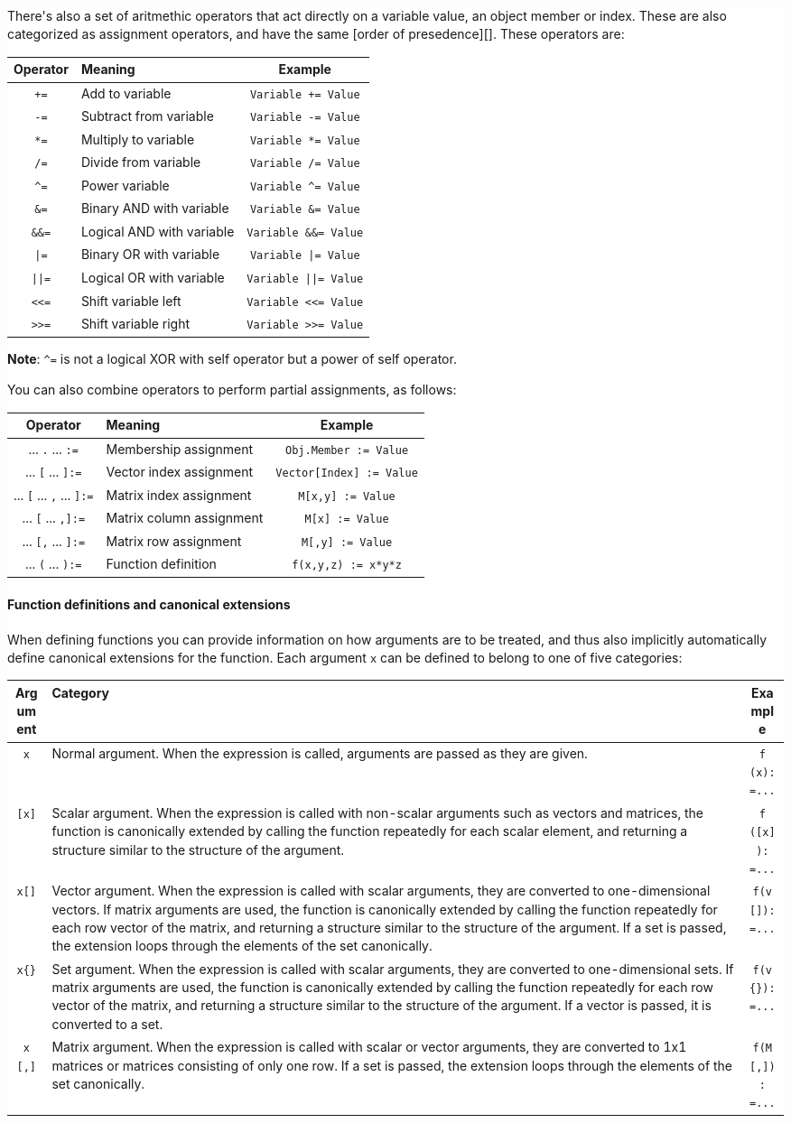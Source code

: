 There's also a set of aritmethic operators that act directly on a variable value, an object member or index. These are also categorized as 
assignment operators, and have the same [order of presedence][]. These operators are:

| Operator                   | Meaning                   | Example                                   |
|:--------------------------:|:--------------------------|:-----------------------------------------:|
| `+=`                       | Add to variable           | `Variable += Value`                       |
| `-=`                       | Subtract from variable    | `Variable -= Value`                       |
| `*=`                       | Multiply to variable      | `Variable *= Value`                       |
| `/=`                       | Divide from variable      | `Variable /= Value`                       |
| `^=`                       | Power variable            | `Variable ^= Value`                       |
| `&=`                       | Binary AND with variable  | `Variable &= Value`                       |
| `&&=`                      | Logical AND with variable | `Variable &&= Value`                      |
| <code>&#124;=</code>       | Binary OR with variable   | <code>Variable &#124;= Value</code>       |
| <code>&#124;&#124;=</code> | Logical OR with variable  | <code>Variable &#124;&#124;= Value</code> |
| `<<=`                      | Shift variable left       | `Variable <<= Value`                      |
| `>>=`                      | Shift variable right      | `Variable >>= Value`                      |

**Note**: `^=` is not a logical XOR with self operator but a power of self operator.

You can also combine operators to perform partial assignments, as follows:

| Operator | Meaning                   | Example              |
|:--------:|:--------------------------|:--------------------:|
| ... `.` ... `:=` | Membership assignment | `Obj.Member := Value`  |
| ... `[` ... `]:=` | Vector index assignment | `Vector[Index] := Value`  |
| ... `[` ... `,` ... `]:=` | Matrix index assignment | `M[x,y] := Value`  |
| ... `[` ... `,]:=` | Matrix column assignment | `M[x] := Value`  |
| ... `[,` ... `]:=` | Matrix row assignment | `M[,y] := Value`  |
| ... `(` ... `):=` | Function definition | `f(x,y,z) := x*y*z`  |

#### Function definitions and canonical extensions

When defining functions you can provide information on how arguments are to be treated, and thus also implicitly automatically define canonical extensions
for the function. Each argument `x` can be defined to belong to one of five categories:

| Argument | Category                   | Example              |
|:--------:|:---------------------------|:--------------------:|
| `x`      | Normal argument. When the expression is called, arguments are passed as they are given. | `f(x):=...`  |
| `[x]`    | Scalar argument. When the expression is called with non-scalar arguments such as vectors and matrices, the function is canonically extended by calling the function repeatedly for each scalar element, and returning a structure similar to the structure of the argument. | `f([x]):=...`  |
| `x[]`    | Vector argument. When the expression is called with scalar arguments, they are converted to one-dimensional vectors. If matrix arguments are used, the function is canonically extended by calling the function repeatedly for each row vector of the matrix, and returning a structure similar to the structure of the argument. If a set is passed, the extension loops through the elements of the set canonically. | `f(v[]):=...`  |
| `x{}`    | Set argument. When the expression is called with scalar arguments, they are converted to one-dimensional sets. If matrix arguments are used, the function is canonically extended by calling the function repeatedly for each row vector of the matrix, and returning a structure similar to the structure of the argument. If a vector is passed, it is converted to a set.  | `f(v{}):=...`  |
| `x[,]`   | Matrix argument. When the expression is called with scalar or vector arguments, they are converted to 1x1 matrices or matrices consisting of only one row. If a set is passed, the extension loops through the elements of the set canonically. | `f(M[,]):=...`  |


[CanvasExample]: Prompt.md?Expression=Canvas%28500,500,"Red","White"%29
[HorizontalBarsExample]: Prompt.md?Expression=x%3A%3D0..20%3By%3A%3Dsin(x)%3By2%3A%3D2*sin(x)%3BHorizontalBars(%22x%22%2Bx%2Cy%2Crgba(255%2C0%2C0%2C128))%2BHorizontalBars(%22x%22%2Bx%2Cy2%2Crgba(0%2C0%2C255%2C128))%3B
[Plot2DAreaExample]: Prompt.md?Expression=x%3A%3D-10..10%3By%3A%3Dsin(x)%3By2%3A%3D2*sin(x)%3Bplot2darea(x%2Cy%2Crgba(255%2C0%2C0%2C64))%2Bplot2darea(x%2Cy2%2Crgba(0%2C0%2C255%2C64))%2Bplot2dline(x%2Cy)%2Bplot2dline(x%2Cy2%2C%22Blue%22)
[Plot2DCurveExample]: Prompt.md?Expression=x:=-10..10|0.1;%0d%0ay:=sin(5*x).*exp(-(x^2/10));%0d%0aplot2dcurve(x,y)
[Plot2DCurveAreaExample]: Prompt.md?Expression=x%3A%3D-10..10%3By%3A%3Dsin(x)%3By2%3A%3D2*sin(x)%3Bplot2dcurvearea(x%2Cy%2Crgba(255%2C0%2C0%2C64))%2Bplot2dcurvearea(x%2Cy2%2Crgba(0%2C0%2C255%2C64))%2Bplot2dcurve(x%2Cy)%2Bplot2dcurve(x%2Cy2%2C%22Blue%22)%2Bscatter2d(x%2Cy%2C%22Red%22%2C5)%2Bscatter2d(x%2Cy2%2C%22Blue%22%2C5)
[Plot2DHLineExample]: Prompt.md?Expression=x%3A%3D-10..10%3By%3A%3Dsin(x)%3Bplot2dhline(x%2Cy%2C0%2C%22Red%22%2C5)%2Bscatter2d(x%2Cy%2C%22Blue%22%2C5)%2Bplot2dline(x%2Cy%2C%22Blue%22%2C1)%3B
[Plot2DHorizontalLineExample]: Prompt.md?Expression=x%3A%3D-10..10%3By%3A%3Dsin(x)%3Bplot2dHorizontalLine(x%2Cy%2C0%2C%22Red%22%2C5)%2Bscatter2d(x%2Cy%2C%22Blue%22%2C5)%2Bplot2dline(x%2Cy%2C%22Blue%22%2C1)%3B
[Plot2DLayeredAreaExample]: Prompt.md?Expression=x%3A%3D-10..10%3By%3A%3Dsin(x)%3By2%3A%3D2*sin(x%2F2)%3Bplot2dlayeredarea(x%2Cy%2Crgba(255%2C0%2C0%2C64))%2Bplot2dlayeredarea(x%2Cy2%2Crgba(0%2C0%2C255%2C64))%2Bplot2dline(x%2Cy)%2Bplot2dline(x%2Cy2%2C%22Blue%22)
[Plot2DLayeredCurveAreaExample]: Prompt.md?Expression=x%3A%3D-10..10%3By%3A%3Dsin(x)%3By2%3A%3D2*sin(x%2F2)%3Bplot2dlayeredcurvearea(x%2Cy%2Crgba(255%2C0%2C0%2C64))%2Bplot2dlayeredcurvearea(x%2Cy2%2Crgba(0%2C0%2C255%2C64))%2Bplot2dcurve(x%2Cy)%2Bplot2dcurve(x%2Cy2%2C%22Blue%22)%2Bscatter2d(x%2Cy%2C%22Red%22%2C5)%2Bscatter2d(x%2Cy2%2C%22Blue%22%2C5)
[Plot2DLayeredLineAreaExample]: Prompt.md?Expression=x%3A%3D-10..10%3By%3A%3Dsin(x)%3By2%3A%3D2*sin(x%2F2)%3Bplot2dlayeredlinearea(x%2Cy%2Crgba(255%2C0%2C0%2C64))%2Bplot2dlayeredlinearea(x%2Cy2%2Crgba(0%2C0%2C255%2C64))%2Bplot2dline(x%2Cy)%2Bplot2dline(x%2Cy2%2C%22Blue%22)
[Plot2DLayeredsplineAreaExample]: Prompt.md?Expression=x%3A%3D-10..10%3By%3A%3Dsin(x)%3By2%3A%3D2*sin(x%2F2)%3Bplot2dlayeredsplinearea(x%2Cy%2Crgba(255%2C0%2C0%2C64))%2Bplot2dlayeredsplinearea(x%2Cy2%2Crgba(0%2C0%2C255%2C64))%2Bplot2dspline(x%2Cy)%2Bplot2dspline(x%2Cy2%2C%22Blue%22)%2Bscatter2d(x%2Cy%2C%22Red%22%2C5)%2Bscatter2d(x%2Cy2%2C%22Blue%22%2C5)
[Plot2DLineExample]: Prompt.md?Expression=x:=-10..10|0.1;%0d%0ay:=sin(5*x).*exp(-(x^2/10));%0d%0aplot2dline(x,y)
[Plot2DLineAreaExample]: Prompt.md?Expression=x%3A%3D-10..10%3By%3A%3Dsin(x)%3By2%3A%3D2*sin(x)%3Bplot2dlinearea(x%2Cy%2Crgba(255%2C0%2C0%2C64))%2Bplot2dlinearea(x%2Cy2%2Crgba(0%2C0%2C255%2C64))%2Bplot2dline(x%2Cy)%2Bplot2dline(x%2Cy2%2C%22Blue%22)
[Plot2DSplineExample]: Prompt.md?Expression=x:=-10..10|0.1;%0d%0ay:=sin(5*x).*exp(-(x^2/10));%0d%0aplot2dspline(x,y)
[Plot2DSplineAreaExample]: Prompt.md?Expression=x%3A%3D-10..10%3By%3A%3Dsin(x)%3By2%3A%3D2*sin(x)%3Bplot2dcurve(x%2Cy%2Crgba(255%2C0%2C0%2C64))%2Bplot2dcurve(x%2Cy2%2Crgba(0%2C0%2C255%2C64))%2Bplot2dcurve(x%2Cy)%2Bplot2dcurve(x%2Cy2%2C%22Blue%22)%2Bscatter2d(x%2Cy%2C%22Red%22%2C5)%2Bscatter2d(x%2Cy2%2C%22Blue%22%2C5)
[Polygon2DExample]: Prompt.md?Expression=t%3A%3D0..9%3Bx%3A%3Dsin(t*pi%2F5)%3By%3A%3Dcos(t*pi%2F5)%3Bpolygon2d(x%2Cy)%0A%0A
[Scatter2DExample]: Prompt.md?Expression=x:=-10..10|0.1;%0d%0ay:=sin(5*x).*exp(-(x^2/10));%0d%0ascatter2d(x,y)
[VerticalBarsExample]: Prompt.md?Expression=x%3A%3D0..20%3By%3A%3Dsin(x)%3By2%3A%3D2*sin(x)%3BVerticalBars(%22x%22%2Bx%2Cy%2Crgba(255%2C0%2C0%2C128))%2BVerticalBars(%22x%22%2Bx%2Cy2%2Crgba(0%2C0%2C255%2C128))%3B
[SameScaleExample]: Prompt.md?Expression=SameScale%28plot2dcurve%28x%2Cy%29%29
[LineMesh3DExample]: Prompt.md?Expression=x%3A%3DColumns%28-10..10%7C0.5%29%3Bz%3A%3DRows%28-10..10%7C0.5%29%3Br%3A%3Dsqrt%28x.%5E2%2Bz.%5E2%29%3By%3A%3Dsin%28r%2A2%29.%2Aexp%28-r%2F3%29%3Blinemesh3d%28x%2Cy%2Cz%2C%27Blue%27%29
[PolygonMesh3DExample]: Prompt.md?Expression=x%3A%3DColumns%28-10..10%7C0.5%29%3Bz%3A%3DRows%28-10..10%7C0.5%29%3Br%3A%3Dsqrt%28x.%5E2%2Bz.%5E2%29%3By%3A%3Dsin%28r%2A2%29.%2Aexp%28-r%2F3%29%3Bpolygonmesh3d%28x%2Cy%2Cz%2C%27Blue%27%29
[Surface3DExample]: Prompt.md?Expression=x%3A%3DColumns%28-10..10%7C0.5%29%3Bz%3A%3DRows%28-10..10%7C0.5%29%3Br%3A%3Dsqrt%28x.%5E2%2Bz.%5E2%29%3By%3A%3Dsin%28r%2A2%29.%2Aexp%28-r%2F3%29%3Bsurface3d%28x%2Cy%2Cz%2C%27Blue%27%29
[VerticalBars3DExample]: Prompt.md?Expression=%5BLabelsX%2CLabelsZ%2CY%5D%3A%3DHistogram2D%28%5BNormal%280%2C1%2C100000%29%2CNormal%280%2C1%2C100000%29%5D%2C-5%2C5%2C50%2C-5%2C5%2C50%29%3BVerticalBars3D%28Columns%28LabelsX%29%2CY%2CRows%28LabelsZ%29%29
[Canvas3DExample]: Prompt.md?Expression=Canvas3D%28500,500,2,"White"%29
[ColumnsExample]: Prompt.md?Expression=X%3A%3DColumns%280..10%29
[Matrix4x4Example]: Prompt.md?Expression=Matrix4x4%281%2C0%2C0%2C0%2C0%2C1%2C0%2C0%2C0%2C0%2C1%2C0%2C0%2C0%2C0%2C1%29
[RowsExample]: Prompt.md?Expression=Z%3A%3DRows%280..10%29
[Vector3Example]: Prompt.md?Expression=Vector3%2810%2C20%2C30%29
[Vector4Example]: Prompt.md?Expression=Vector4%2810%2C20%2C30%2C1%29
[ConstantColorExample1]: Prompt.md?Expression=ConstantColor%28%22Red%22%29%0A
[ConstantColorExample2]: Prompt.md?Expression=ConstantColor%28255%2C0%2C0%2C64%29%0A
[PhongIntensityExample1]: Prompt.md?Expression=PhongIntensity%28%22Red%22%29%0A
[PhongIntensityExample2]: Prompt.md?Expression=PhongIntensity%28255%2C0%2C0%2C64%29%0A
[PhongLightSourceExample]: Prompt.md?Expression=PhongLightSource%28%22Red%22%2CPhongIntensity%28%22White%22%29%2C%5B1000%2C%201000%2C%200%5D%29
[PhongMaterialExample]: Prompt.md?Expression=PhongMaterial%281%2C%202%2C%200%2C%2010%29
[PhongShaderExample]: Prompt.md?Expression=PhongShader%28PhongMaterial%281%2C%202%2C%200%2C%2010%29%2CPhongIntensity%2864%2C%2064%2C%2064%2C%20255%29%2CPhongLightSource%28%22Red%22%2CPhongIntensity%28%22White%22%29%2C%5B1000%2C%201000%2C%200%5D%29%29